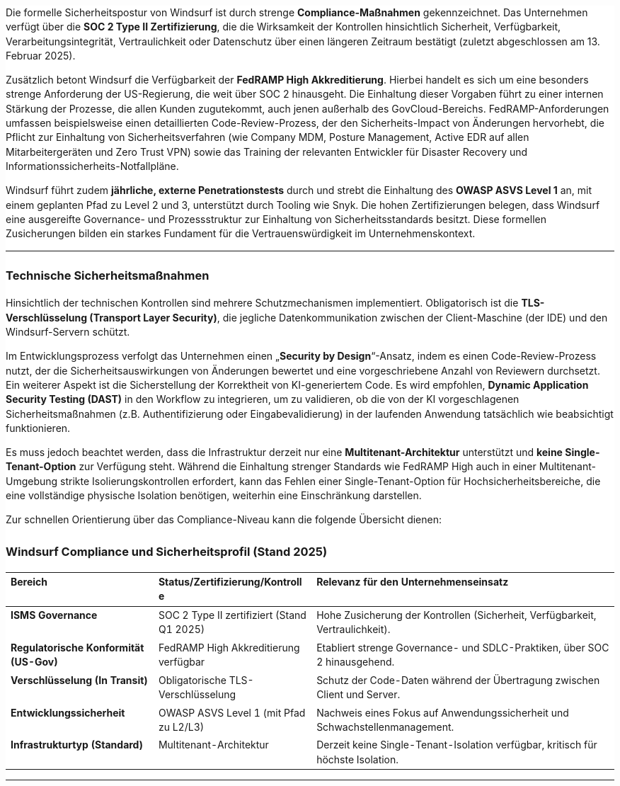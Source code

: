 Die formelle Sicherheitspostur von Windsurf ist durch strenge **Compliance-Maßnahmen** gekennzeichnet. Das Unternehmen verfügt über die **SOC 2 Type II Zertifizierung**, die die Wirksamkeit der Kontrollen hinsichtlich Sicherheit, Verfügbarkeit, Verarbeitungsintegrität, Vertraulichkeit oder Datenschutz über einen längeren Zeitraum bestätigt (zuletzt abgeschlossen am 13. Februar 2025).

Zusätzlich betont Windsurf die Verfügbarkeit der **FedRAMP High Akkreditierung**. Hierbei handelt es sich um eine besonders strenge Anforderung der US-Regierung, die weit über SOC 2 hinausgeht. Die Einhaltung dieser Vorgaben führt zu einer internen Stärkung der Prozesse, die allen Kunden zugutekommt, auch jenen außerhalb des GovCloud-Bereichs. FedRAMP-Anforderungen umfassen beispielsweise einen detaillierten Code-Review-Prozess, der den Sicherheits-Impact von Änderungen hervorhebt, die Pflicht zur Einhaltung von Sicherheitsverfahren (wie Company MDM, Posture Management, Active EDR auf allen Mitarbeitergeräten und Zero Trust VPN) sowie das Training der relevanten Entwickler für Disaster Recovery und Informationssicherheits-Notfallpläne.

Windsurf führt zudem **jährliche, externe Penetrationstests** durch und strebt die Einhaltung des **OWASP ASVS Level 1** an, mit einem geplanten Pfad zu Level 2 und 3, unterstützt durch Tooling wie Snyk. Die hohen Zertifizierungen belegen, dass Windsurf eine ausgereifte Governance- und Prozessstruktur zur Einhaltung von Sicherheitsstandards besitzt. Diese formellen Zusicherungen bilden ein starkes Fundament für die Vertrauenswürdigkeit im Unternehmenskontext.

---

### Technische Sicherheitsmaßnahmen

Hinsichtlich der technischen Kontrollen sind mehrere Schutzmechanismen implementiert. Obligatorisch ist die **TLS-Verschlüsselung (Transport Layer Security)**, die jegliche Datenkommunikation zwischen der Client-Maschine (der IDE) und den Windsurf-Servern schützt.

Im Entwicklungsprozess verfolgt das Unternehmen einen „**Security by Design**“-Ansatz, indem es einen Code-Review-Prozess nutzt, der die Sicherheitsauswirkungen von Änderungen bewertet und eine vorgeschriebene Anzahl von Reviewern durchsetzt. Ein weiterer Aspekt ist die Sicherstellung der Korrektheit von KI-generiertem Code. Es wird empfohlen, **Dynamic Application Security Testing (DAST)** in den Workflow zu integrieren, um zu validieren, ob die von der KI vorgeschlagenen Sicherheitsmaßnahmen (z.B. Authentifizierung oder Eingabevalidierung) in der laufenden Anwendung tatsächlich wie beabsichtigt funktionieren.

Es muss jedoch beachtet werden, dass die Infrastruktur derzeit nur eine **Multitenant-Architektur** unterstützt und **keine Single-Tenant-Option** zur Verfügung steht. Während die Einhaltung strenger Standards wie FedRAMP High auch in einer Multitenant-Umgebung strikte Isolierungskontrollen erfordert, kann das Fehlen einer Single-Tenant-Option für Hochsicherheitsbereiche, die eine vollständige physische Isolation benötigen, weiterhin eine Einschränkung darstellen.

Zur schnellen Orientierung über das Compliance-Niveau kann die folgende Übersicht dienen:

### Windsurf Compliance und Sicherheitsprofil (Stand 2025)

| Bereich | Status/Zertifizierung/Kontrolle | Relevanz für den Unternehmenseinsatz |
| :--- | :--- | :--- |
| **ISMS Governance** | SOC 2 Type II zertifiziert (Stand Q1 2025) | Hohe Zusicherung der Kontrollen (Sicherheit, Verfügbarkeit, Vertraulichkeit). |
| **Regulatorische Konformität (US-Gov)** | FedRAMP High Akkreditierung verfügbar | Etabliert strenge Governance- und SDLC-Praktiken, über SOC 2 hinausgehend. |
| **Verschlüsselung (In Transit)** | Obligatorische TLS-Verschlüsselung | Schutz der Code-Daten während der Übertragung zwischen Client und Server. |
| **Entwicklungssicherheit** | OWASP ASVS Level 1 (mit Pfad zu L2/L3) | Nachweis eines Fokus auf Anwendungssicherheit und Schwachstellenmanagement. |
| **Infrastrukturtyp (Standard)** | Multitenant-Architektur | Derzeit keine Single-Tenant-Isolation verfügbar, kritisch für höchste Isolation. |

---